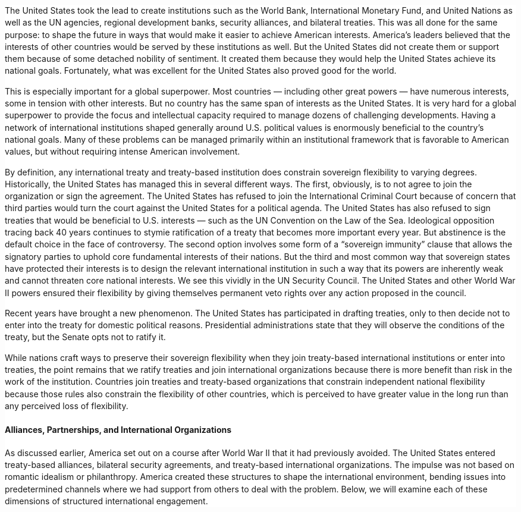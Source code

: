 The United States took the lead to create institutions such as the World Bank, International Monetary Fund, and United Nations as well as the UN agencies, regional development banks, security alliances, and bilateral treaties. This was all done for the same purpose: to shape the future in ways that would make it easier to achieve American interests. America’s leaders believed that the interests of other countries would be served by these institutions as well. But the United States did not create them or support them because of some detached nobility of sentiment. It created them because they would help the United States achieve its national goals. Fortunately, what was excellent for the United States also proved good for the world.

This is especially important for a global superpower. Most countries — including other great powers — have numerous interests, some in tension with other interests. But no country has the same span of interests as the United States. It is very hard for a global superpower to provide the focus and intellectual capacity required to manage dozens of challenging developments. Having a network of international institutions shaped generally around U.S. political values is enormously beneficial to the country’s national goals. Many of these problems can be managed primarily within an institutional framework that is favorable to American values, but without requiring intense American involvement.

By definition, any international treaty and treaty-based institution does constrain sovereign flexibility to varying degrees. Historically, the United States has managed this in several different ways. The first, obviously, is to not agree to join the organization or sign the agreement. The United States has refused to join the International Criminal Court because of concern that third parties would turn the court against the United States for a political agenda. The United States has also refused to sign treaties that would be beneficial to U.S. interests — such as the UN Convention on the Law of the Sea. Ideological opposition tracing back 40 years continues to stymie ratification of a treaty that becomes more important every year. But abstinence is the default choice in the face of controversy. The second option involves some form of a “sovereign immunity” clause that allows the signatory parties to uphold core fundamental interests of their nations. But the third and most common way that sovereign states have protected their interests is to design the relevant international institution in such a way that its powers are inherently weak and cannot threaten core national interests. We see this vividly in the UN Security Council. The United States and other World War II powers ensured their flexibility by giving themselves permanent veto rights over any action proposed in the council.

Recent years have brought a new phenomenon. The United States has participated in drafting treaties, only to then decide not to enter into the treaty for domestic political reasons. Presidential administrations state that they will observe the conditions of the treaty, but the Senate opts not to ratify it.

While nations craft ways to preserve their sovereign flexibility when they join treaty-based international institutions or enter into treaties, the point remains that we ratify treaties and join international organizations because there is more benefit than risk in the work of the institution. Countries join treaties and treaty-based organizations that constrain independent national flexibility because those rules also constrain the flexibility of other countries, which is perceived to have greater value in the long run than any perceived loss of flexibility.

#### Alliances, Partnerships, and International Organizations

As discussed earlier, America set out on a course after World War II that it had previously avoided. The United States entered treaty-based alliances, bilateral security agreements, and treaty-based international organizations. The impulse was not based on romantic idealism or philanthropy. America created these structures to shape the international environment, bending issues into predetermined channels where we had support from others to deal with the problem. Below, we will examine each of these dimensions of structured international engagement.
